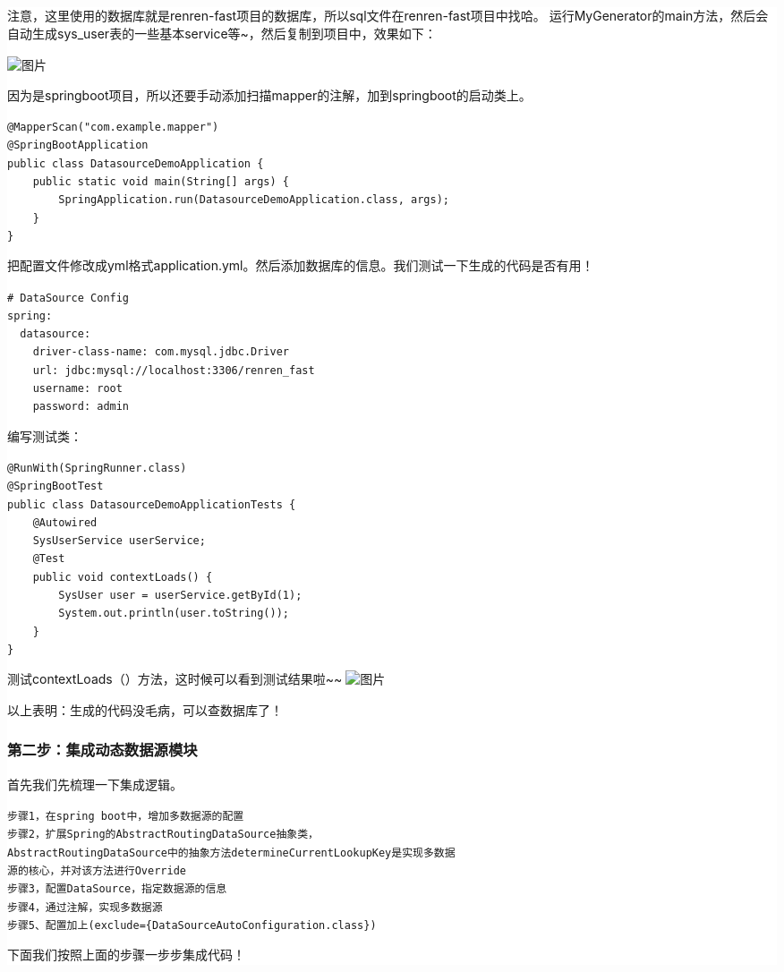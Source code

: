 注意，这里使用的数据库就是renren-fast项目的数据库，所以sql文件在renren-fast项目中找哈。
运行MyGenerator的main方法，然后会自动生成sys_user表的一些基本service等~，然后复制到项目中，效果如下：

![图片](https://images-cdn.shimo.im/eiFQtj01pKYONaBC/image.png!thumbnail)

因为是springboot项目，所以还要手动添加扫描mapper的注解，加到springboot的启动类上。

```
@MapperScan("com.example.mapper")
@SpringBootApplication
public class DatasourceDemoApplication {
    public static void main(String[] args) {
        SpringApplication.run(DatasourceDemoApplication.class, args);
    }
}
```
把配置文件修改成yml格式application.yml。然后添加数据库的信息。我们测试一下生成的代码是否有用！
```
# DataSource Config
spring:
  datasource:
    driver-class-name: com.mysql.jdbc.Driver
    url: jdbc:mysql://localhost:3306/renren_fast
    username: root
    password: admin
```
编写测试类：
```
@RunWith(SpringRunner.class)
@SpringBootTest
public class DatasourceDemoApplicationTests {
    @Autowired
    SysUserService userService;
    @Test
    public void contextLoads() {
        SysUser user = userService.getById(1);
        System.out.println(user.toString());
    }
}
```
测试contextLoads（）方法，这时候可以看到测试结果啦~~
![图片](https://images-cdn.shimo.im/pKe8UW7fLmEBtO0w/image.png!thumbnail)

以上表明：生成的代码没毛病，可以查数据库了！

### 第二步：集成动态数据源模块

首先我们先梳理一下集成逻辑。

```
步骤1，在spring boot中，增加多数据源的配置
步骤2，扩展Spring的AbstractRoutingDataSource抽象类，
AbstractRoutingDataSource中的抽象方法determineCurrentLookupKey是实现多数据
源的核心，并对该方法进行Override
步骤3，配置DataSource，指定数据源的信息
步骤4，通过注解，实现多数据源
步骤5、配置加上(exclude={DataSourceAutoConfiguration.class})
```
下面我们按照上面的步骤一步步集成代码！
